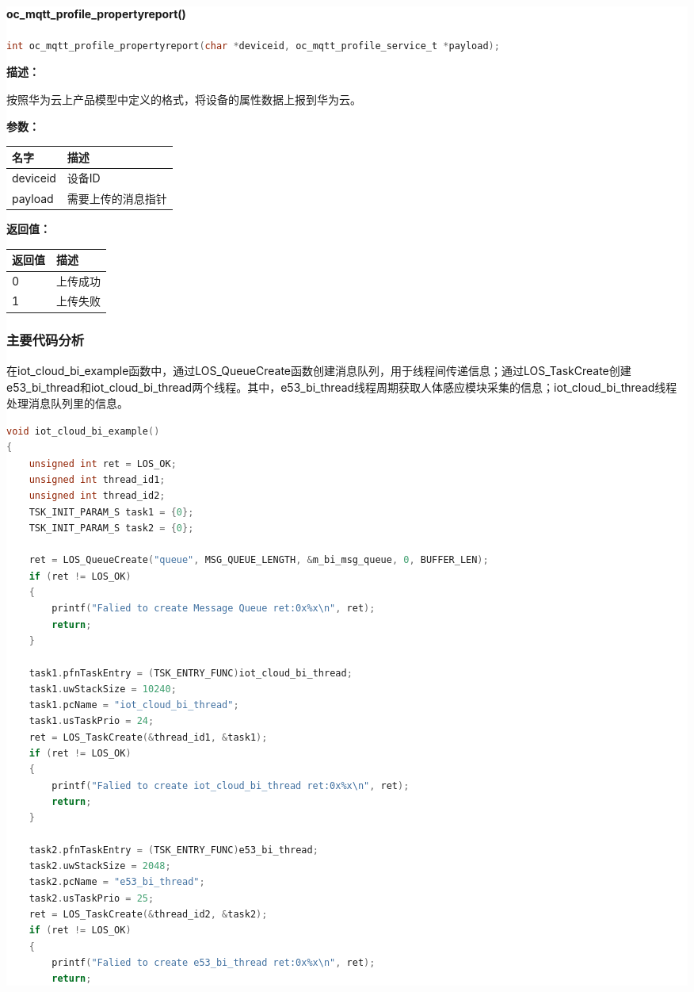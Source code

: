 #### oc_mqtt_profile_propertyreport()

```c
int oc_mqtt_profile_propertyreport(char *deviceid, oc_mqtt_profile_service_t *payload);
```

**描述：**

按照华为云上产品模型中定义的格式，将设备的属性数据上报到华为云。

**参数：**

|名字|描述|
|:--|:------| 
| deviceid | 设备ID |
| payload | 需要上传的消息指针 |

**返回值：**

|返回值|描述|
|:--|:------| 
| 0 | 上传成功 |
| 1 | 上传失败 |

### 主要代码分析

在iot_cloud_bi_example函数中，通过LOS_QueueCreate函数创建消息队列，用于线程间传递信息；通过LOS_TaskCreate创建e53_bi_thread和iot_cloud_bi_thread两个线程。其中，e53_bi_thread线程周期获取人体感应模块采集的信息；iot_cloud_bi_thread线程处理消息队列里的信息。

```c
void iot_cloud_bi_example()
{
    unsigned int ret = LOS_OK;
    unsigned int thread_id1;
    unsigned int thread_id2;
    TSK_INIT_PARAM_S task1 = {0};
    TSK_INIT_PARAM_S task2 = {0};

    ret = LOS_QueueCreate("queue", MSG_QUEUE_LENGTH, &m_bi_msg_queue, 0, BUFFER_LEN);
    if (ret != LOS_OK)
    {
        printf("Falied to create Message Queue ret:0x%x\n", ret);
        return;
    }

    task1.pfnTaskEntry = (TSK_ENTRY_FUNC)iot_cloud_bi_thread;
    task1.uwStackSize = 10240;
    task1.pcName = "iot_cloud_bi_thread";
    task1.usTaskPrio = 24;
    ret = LOS_TaskCreate(&thread_id1, &task1);
    if (ret != LOS_OK)
    {
        printf("Falied to create iot_cloud_bi_thread ret:0x%x\n", ret);
        return;
    }

    task2.pfnTaskEntry = (TSK_ENTRY_FUNC)e53_bi_thread;
    task2.uwStackSize = 2048;
    task2.pcName = "e53_bi_thread";
    task2.usTaskPrio = 25;
    ret = LOS_TaskCreate(&thread_id2, &task2);
    if (ret != LOS_OK)
    {
        printf("Falied to create e53_bi_thread ret:0x%x\n", ret);
        return;
```